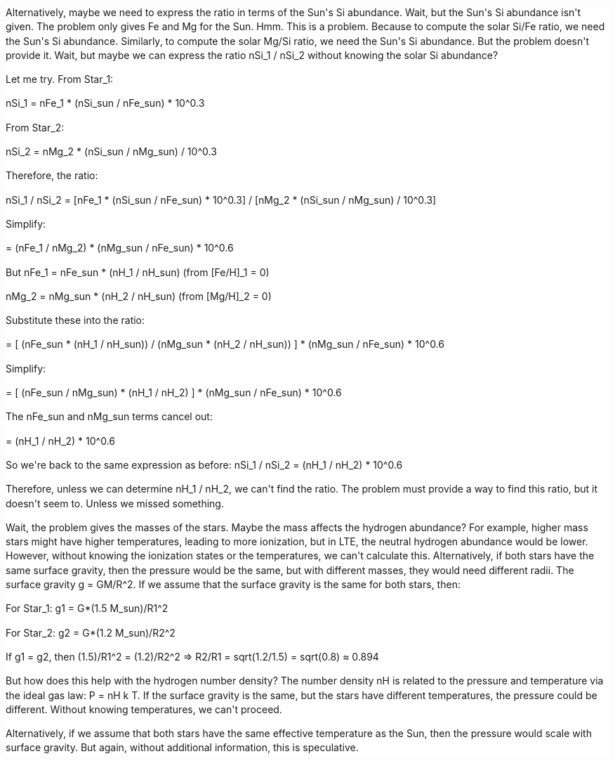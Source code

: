Alternatively, maybe we need to express the ratio in terms of the Sun's Si abundance. Wait, but the Sun's Si abundance isn't given. The problem only gives Fe and Mg for the Sun. Hmm. This is a problem. Because to compute the solar Si/Fe ratio, we need the Sun's Si abundance. Similarly, to compute the solar Mg/Si ratio, we need the Sun's Si abundance. But the problem doesn't provide it. Wait, but maybe we can express the ratio nSi_1 / nSi_2 without knowing the solar Si abundance?

Let me try. From Star_1:

nSi_1 = nFe_1 * (nSi_sun / nFe_sun) * 10^0.3

From Star_2:

nSi_2 = nMg_2 * (nSi_sun / nMg_sun) / 10^0.3

Therefore, the ratio:

nSi_1 / nSi_2 = [nFe_1 * (nSi_sun / nFe_sun) * 10^0.3] / [nMg_2 * (nSi_sun / nMg_sun) / 10^0.3]

Simplify:

= (nFe_1 / nMg_2) * (nMg_sun / nFe_sun) * 10^0.6

But nFe_1 = nFe_sun * (nH_1 / nH_sun) (from [Fe/H]_1 = 0)

nMg_2 = nMg_sun * (nH_2 / nH_sun) (from [Mg/H]_2 = 0)

Substitute these into the ratio:

= [ (nFe_sun * (nH_1 / nH_sun)) / (nMg_sun * (nH_2 / nH_sun)) ] * (nMg_sun / nFe_sun) * 10^0.6

Simplify:

= [ (nFe_sun / nMg_sun) * (nH_1 / nH_2) ] * (nMg_sun / nFe_sun) * 10^0.6

The nFe_sun and nMg_sun terms cancel out:

= (nH_1 / nH_2) * 10^0.6

So we're back to the same expression as before: nSi_1 / nSi_2 = (nH_1 / nH_2) * 10^0.6

Therefore, unless we can determine nH_1 / nH_2, we can't find the ratio. The problem must provide a way to find this ratio, but it doesn't seem to. Unless we missed something.

Wait, the problem gives the masses of the stars. Maybe the mass affects the hydrogen abundance? For example, higher mass stars might have higher temperatures, leading to more ionization, but in LTE, the neutral hydrogen abundance would be lower. However, without knowing the ionization states or the temperatures, we can't calculate this. Alternatively, if both stars have the same surface gravity, then the pressure would be the same, but with different masses, they would need different radii. The surface gravity g = GM/R^2. If we assume that the surface gravity is the same for both stars, then:

For Star_1: g1 = G*(1.5 M_sun)/R1^2

For Star_2: g2 = G*(1.2 M_sun)/R2^2

If g1 = g2, then (1.5)/R1^2 = (1.2)/R2^2 => R2/R1 = sqrt(1.2/1.5) = sqrt(0.8) ≈ 0.894

But how does this help with the hydrogen number density? The number density nH is related to the pressure and temperature via the ideal gas law: P = nH k T. If the surface gravity is the same, but the stars have different temperatures, the pressure could be different. Without knowing temperatures, we can't proceed. 

Alternatively, if we assume that both stars have the same effective temperature as the Sun, then the pressure would scale with surface gravity. But again, without additional information, this is speculative.
